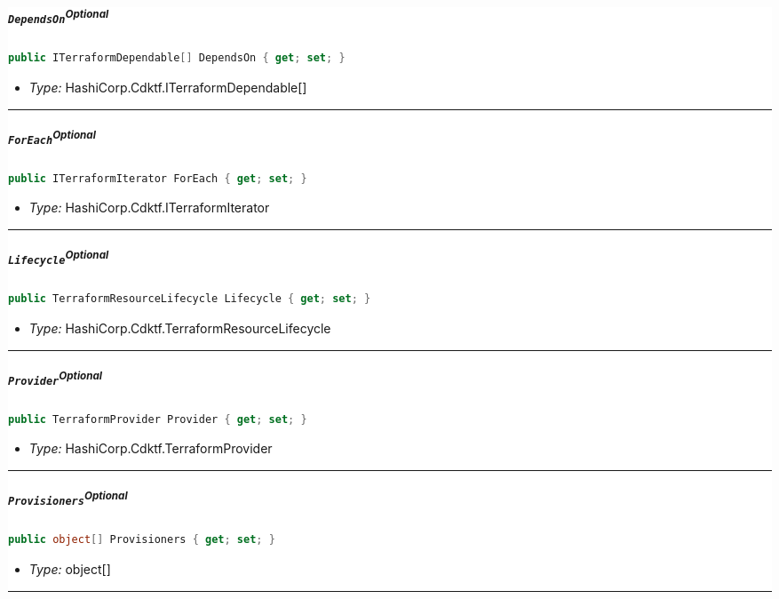##### `DependsOn`<sup>Optional</sup> <a name="DependsOn" id="@cdktf/provider-datadog.securityMonitoringSuppression.SecurityMonitoringSuppressionConfig.property.dependsOn"></a>

```csharp
public ITerraformDependable[] DependsOn { get; set; }
```

- *Type:* HashiCorp.Cdktf.ITerraformDependable[]

---

##### `ForEach`<sup>Optional</sup> <a name="ForEach" id="@cdktf/provider-datadog.securityMonitoringSuppression.SecurityMonitoringSuppressionConfig.property.forEach"></a>

```csharp
public ITerraformIterator ForEach { get; set; }
```

- *Type:* HashiCorp.Cdktf.ITerraformIterator

---

##### `Lifecycle`<sup>Optional</sup> <a name="Lifecycle" id="@cdktf/provider-datadog.securityMonitoringSuppression.SecurityMonitoringSuppressionConfig.property.lifecycle"></a>

```csharp
public TerraformResourceLifecycle Lifecycle { get; set; }
```

- *Type:* HashiCorp.Cdktf.TerraformResourceLifecycle

---

##### `Provider`<sup>Optional</sup> <a name="Provider" id="@cdktf/provider-datadog.securityMonitoringSuppression.SecurityMonitoringSuppressionConfig.property.provider"></a>

```csharp
public TerraformProvider Provider { get; set; }
```

- *Type:* HashiCorp.Cdktf.TerraformProvider

---

##### `Provisioners`<sup>Optional</sup> <a name="Provisioners" id="@cdktf/provider-datadog.securityMonitoringSuppression.SecurityMonitoringSuppressionConfig.property.provisioners"></a>

```csharp
public object[] Provisioners { get; set; }
```

- *Type:* object[]

---